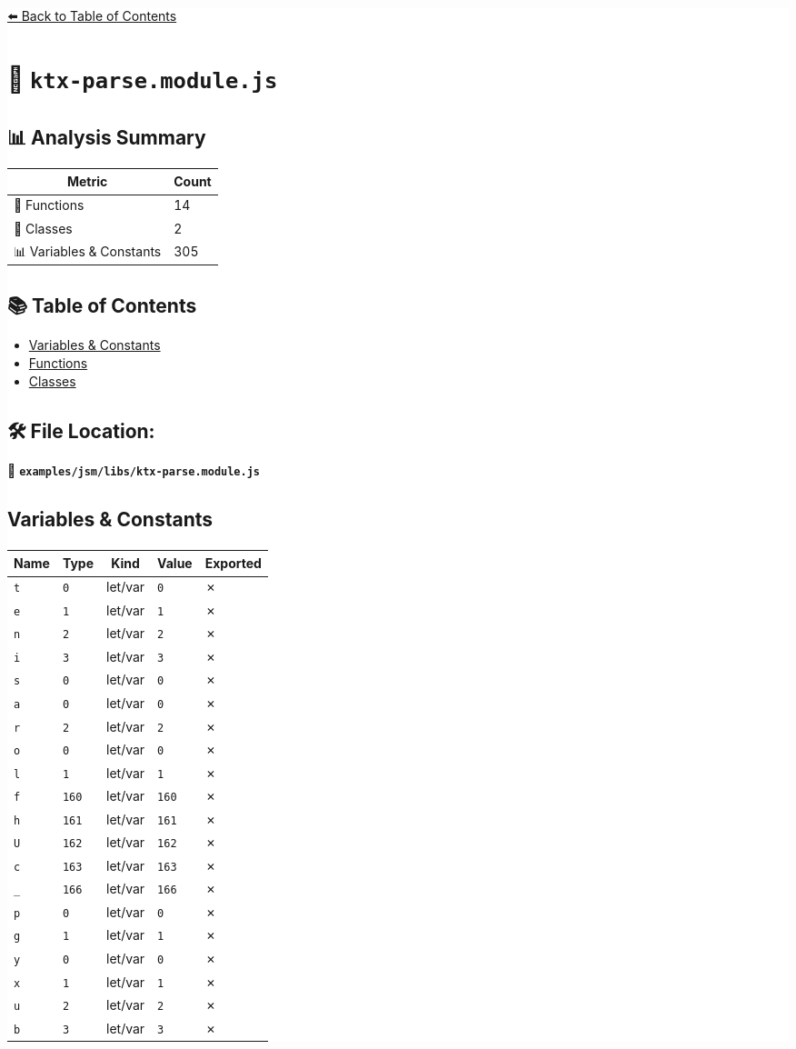 [⬅️ Back to Table of Contents](../../../index.md)

# 📄 `ktx-parse.module.js`

## 📊 Analysis Summary

| Metric | Count |
|--------|-------|
| 🔧 Functions | 14 |
| 🧱 Classes | 2 |
| 📊 Variables & Constants | 305 |

## 📚 Table of Contents

- [Variables & Constants](#variables-constants)
- [Functions](#functions)
- [Classes](#classes)

## 🛠️ File Location:
📂 **`examples/jsm/libs/ktx-parse.module.js`**

## Variables & Constants

| Name | Type | Kind | Value | Exported |
|------|------|------|-------|----------|
| `t` | `0` | let/var | `0` | ✗ |
| `e` | `1` | let/var | `1` | ✗ |
| `n` | `2` | let/var | `2` | ✗ |
| `i` | `3` | let/var | `3` | ✗ |
| `s` | `0` | let/var | `0` | ✗ |
| `a` | `0` | let/var | `0` | ✗ |
| `r` | `2` | let/var | `2` | ✗ |
| `o` | `0` | let/var | `0` | ✗ |
| `l` | `1` | let/var | `1` | ✗ |
| `f` | `160` | let/var | `160` | ✗ |
| `h` | `161` | let/var | `161` | ✗ |
| `U` | `162` | let/var | `162` | ✗ |
| `c` | `163` | let/var | `163` | ✗ |
| `_` | `166` | let/var | `166` | ✗ |
| `p` | `0` | let/var | `0` | ✗ |
| `g` | `1` | let/var | `1` | ✗ |
| `y` | `0` | let/var | `0` | ✗ |
| `x` | `1` | let/var | `1` | ✗ |
| `u` | `2` | let/var | `2` | ✗ |
| `b` | `3` | let/var | `3` | ✗ |